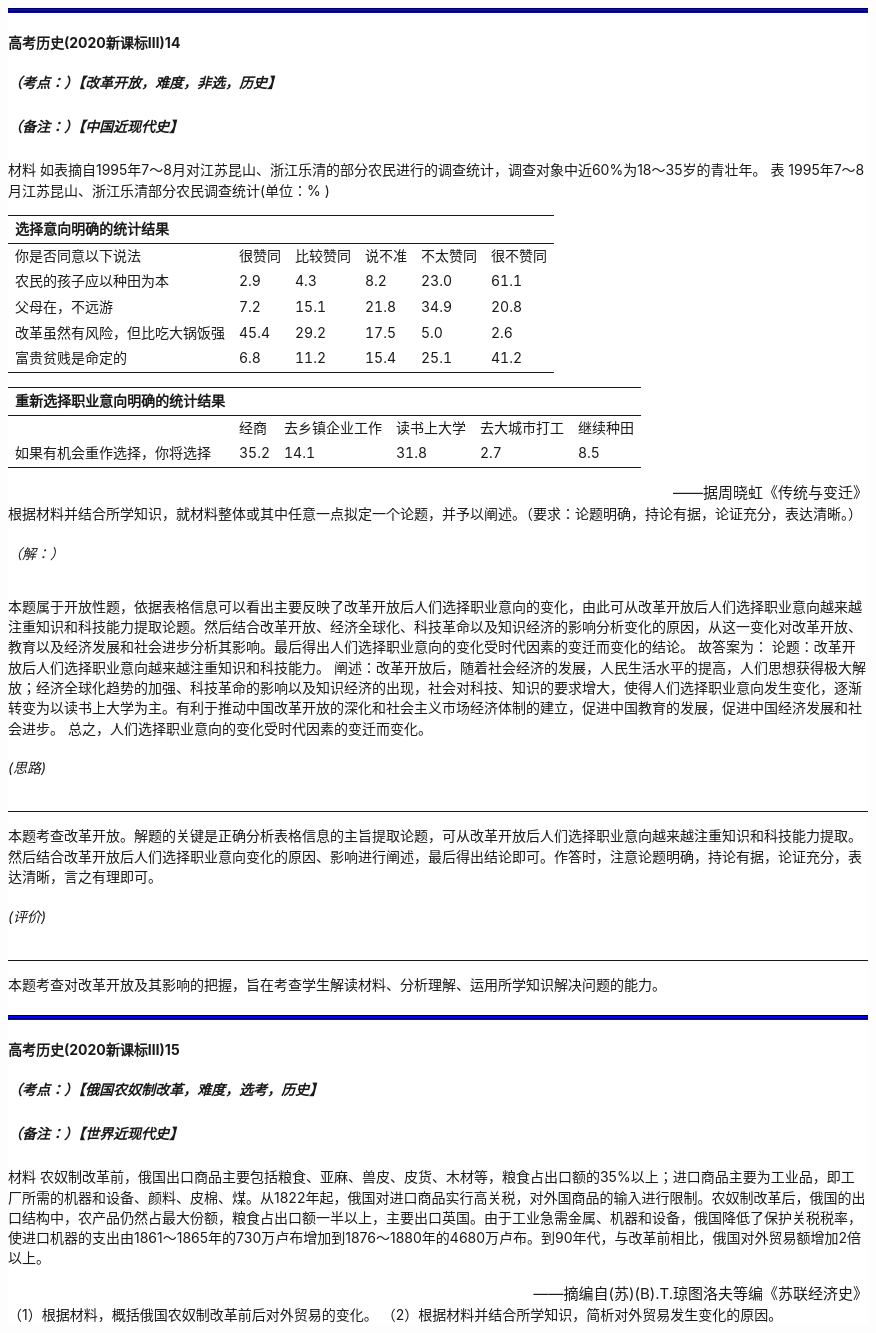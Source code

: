 <hr style="background-color: blue; border-top: 4px double #000; margin: 20px 0;">

#### 高考历史(2020新课标Ⅲ)14
##### （考点：）【改革开放，难度，非选，历史】
##### （备注：）【中国近现代史】
材料
       如表摘自1995年7～8月对江苏昆山、浙江乐清的部分农民进行的调查统计，调查对象中近60%为18～35岁的青壮年。
表 1995年7～8月江苏昆山、浙江乐清部分农民调查统计(单位：% )

| 选择意向明确的统计结果     |      |      |      |      |      |
| :-------------- | :--- | :--- | :--- | :--- | :--- |
| 你是否同意以下说法       | 很赞同  | 比较赞同 | 说不准  | 不太赞同 | 很不赞同 |
| 农民的孩子应以种田为本     | 2.9  | 4.3  | 8.2  | 23.0 | 61.1 |
| 父母在，不远游         | 7.2  | 15.1 | 21.8 | 34.9 | 20.8 |
| 改革虽然有风险，但比吃大锅饭强 | 45.4 | 29.2 | 17.5 | 5.0  | 2.6  |
| 富贵贫贱是命定的        | 6.8  | 11.2 | 15.4 | 25.1 | 41.2 |

| 重新选择职业意向明确的统计结果 |      |         |       |        |      |
| :-------------- | :--- | :------ | :---- | :----- | :--- |
|                 | 经商   | 去乡镇企业工作 | 读书上大学 | 去大城市打工 | 继续种田 |
| 如果有机会重作选择，你将选择  | 35.2 | 14.1    | 31.8  | 2.7    | 8.5  |
<div style="text-align: right; font-size: 15px;">——据周晓虹《传统与变迁》</div>
根据材料并结合所学知识，就材料整体或其中任意一点拟定一个论题，并予以阐述。（要求：论题明确，持论有据，论证充分，表达清晰。）

###### （解：）
本题属于开放性题，依据表格信息可以看出主要反映了改革开放后人们选择职业意向的变化，由此可从改革开放后人们选择职业意向越来越注重知识和科技能力提取论题。然后结合改革开放、经济全球化、科技革命以及知识经济的影响分析变化的原因，从这一变化对改革开放、教育以及经济发展和社会进步分析其影响。最后得出人们选择职业意向的变化受时代因素的变迁而变化的结论。
故答案为：
论题：改革开放后人们选择职业意向越来越注重知识和科技能力。
阐述：改革开放后，随着社会经济的发展，人民生活水平的提高，人们思想获得极大解放；经济全球化趋势的加强、科技革命的影响以及知识经济的出现，社会对科技、知识的要求增大，使得人们选择职业意向发生变化，逐渐转变为以读书上大学为主。有利于推动中国改革开放的深化和社会主义市场经济体制的建立，促进中国教育的发展，促进中国经济发展和社会进步。
总之，人们选择职业意向的变化受时代因素的变迁而变化。

###### (思路)
---
本题考查改革开放。解题的关键是正确分析表格信息的主旨提取论题，可从改革开放后人们选择职业意向越来越注重知识和科技能力提取。然后结合改革开放后人们选择职业意向变化的原因、影响进行阐述，最后得出结论即可。作答时，注意论题明确，持论有据，论证充分，表达清晰，言之有理即可。

###### (评价)
---
本题考查对改革开放及其影响的把握，旨在考查学生解读材料、分析理解、运用所学知识解决问题的能力。

<hr style="background-color: blue; border-top: 4px double #000; margin: 20px 0;">

#### 高考历史(2020新课标Ⅲ)15
##### （考点：）【俄国农奴制改革，难度，选考，历史】
##### （备注：）【世界近现代史】
材料
       农奴制改革前，俄国出口商品主要包括粮食、亚麻、兽皮、皮货、木材等，粮食占出口额的35%以上；进口商品主要为工业品，即工厂所需的机器和设备、颜料、皮棉、煤。从1822年起，俄国对进口商品实行高关税，对外国商品的输入进行限制。农奴制改革后，俄国的出口结构中，农产品仍然占最大份额，粮食占出口额一半以上，主要出口英国。由于工业急需金属、机器和设备，俄国降低了保护关税税率，使进口机器的支出由1861～1865年的730万卢布增加到1876～1880年的4680万卢布。到90年代，与改革前相比，俄国对外贸易额增加2倍以上。
<div style="text-align: right; font-size: 15px;">——摘编自(苏)(B).T.琼图洛夫等编《苏联经济史》</div>
（1）根据材料，概括俄国农奴制改革前后对外贸易的变化。
（2）根据材料并结合所学知识，简析对外贸易发生变化的原因。
